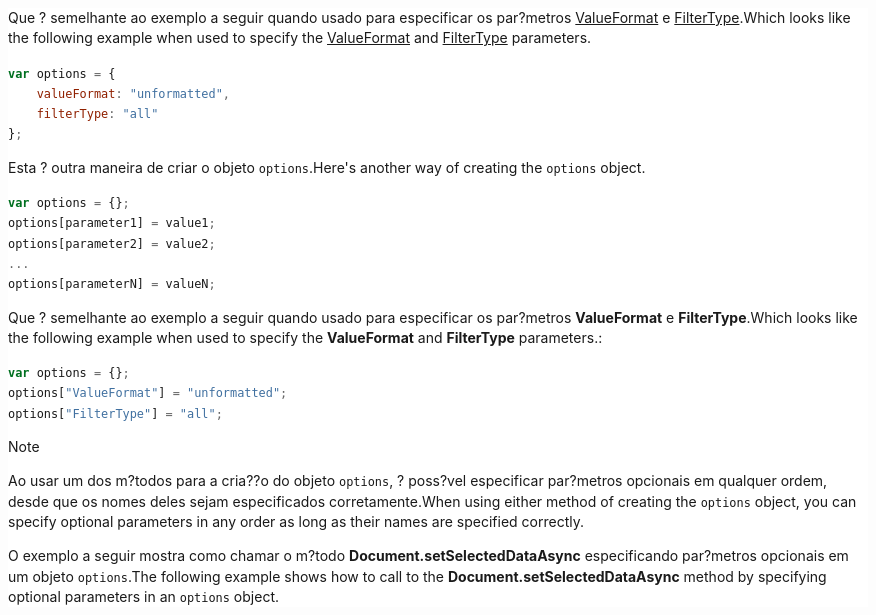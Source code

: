 <span data-ttu-id="977bc-213">Que ? semelhante ao exemplo a seguir quando usado para especificar os par?metros [ValueFormat](https://dev.office.com/reference/add-ins/shared/valueformat-enumeration) e [FilterType](https://dev.office.com/reference/add-ins/shared/filtertype-enumeration).</span><span class="sxs-lookup"><span data-stu-id="977bc-213">Which looks like the following example when used to specify the [ValueFormat](https://dev.office.com/reference/add-ins/shared/valueformat-enumeration) and [FilterType](https://dev.office.com/reference/add-ins/shared/filtertype-enumeration) parameters.</span></span>




```js
var options = {
    valueFormat: "unformatted",
    filterType: "all"
};
```

<span data-ttu-id="977bc-214">Esta ? outra maneira de criar o objeto `options`.</span><span class="sxs-lookup"><span data-stu-id="977bc-214">Here's another way of creating the  `options` object.</span></span>




```js
var options = {};
options[parameter1] = value1;
options[parameter2] = value2;
...
options[parameterN] = valueN;
```

<span data-ttu-id="977bc-215">Que ? semelhante ao exemplo a seguir quando usado para especificar os par?metros **ValueFormat** e **FilterType**.</span><span class="sxs-lookup"><span data-stu-id="977bc-215">Which looks like the following example when used to specify the  **ValueFormat** and **FilterType** parameters.:</span></span>


```js
var options = {};
options["ValueFormat"] = "unformatted";
options["FilterType"] = "all";
```


> [!NOTE]
> <span data-ttu-id="977bc-216">Ao usar um dos m?todos para a cria??o do objeto `options`, ? poss?vel especificar par?metros opcionais em qualquer ordem, desde que os nomes deles sejam especificados corretamente.</span><span class="sxs-lookup"><span data-stu-id="977bc-216">When using either method of creating the  `options` object, you can specify optional parameters in any order as long as their names are specified correctly.</span></span>

<span data-ttu-id="977bc-217">O exemplo a seguir mostra como chamar o m?todo **Document.setSelectedDataAsync** especificando par?metros opcionais em um objeto `options`.</span><span class="sxs-lookup"><span data-stu-id="977bc-217">The following example shows how to call to the  **Document.setSelectedDataAsync** method by specifying optional parameters in an `options` object.</span></span>


